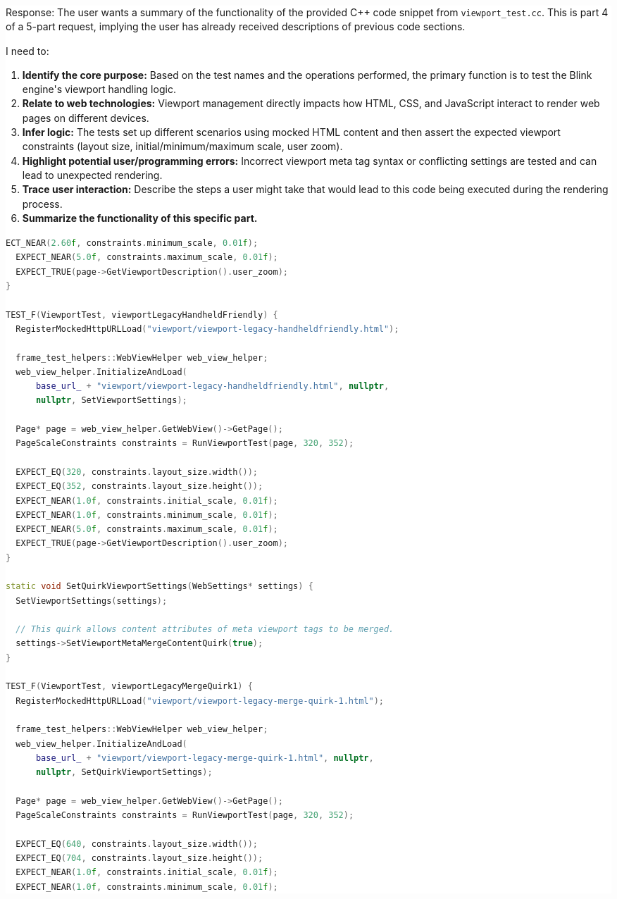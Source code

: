Response:
The user wants a summary of the functionality of the provided C++ code snippet from `viewport_test.cc`. This is part 4 of a 5-part request, implying the user has already received descriptions of previous code sections.

I need to:

1. **Identify the core purpose:**  Based on the test names and the operations performed, the primary function is to test the Blink engine's viewport handling logic.
2. **Relate to web technologies:**  Viewport management directly impacts how HTML, CSS, and JavaScript interact to render web pages on different devices.
3. **Infer logic:** The tests set up different scenarios using mocked HTML content and then assert the expected viewport constraints (layout size, initial/minimum/maximum scale, user zoom).
4. **Highlight potential user/programming errors:**  Incorrect viewport meta tag syntax or conflicting settings are tested and can lead to unexpected rendering.
5. **Trace user interaction:** Describe the steps a user might take that would lead to this code being executed during the rendering process.
6. **Summarize the functionality of this specific part.**
```cpp
ECT_NEAR(2.60f, constraints.minimum_scale, 0.01f);
  EXPECT_NEAR(5.0f, constraints.maximum_scale, 0.01f);
  EXPECT_TRUE(page->GetViewportDescription().user_zoom);
}

TEST_F(ViewportTest, viewportLegacyHandheldFriendly) {
  RegisterMockedHttpURLLoad("viewport/viewport-legacy-handheldfriendly.html");

  frame_test_helpers::WebViewHelper web_view_helper;
  web_view_helper.InitializeAndLoad(
      base_url_ + "viewport/viewport-legacy-handheldfriendly.html", nullptr,
      nullptr, SetViewportSettings);

  Page* page = web_view_helper.GetWebView()->GetPage();
  PageScaleConstraints constraints = RunViewportTest(page, 320, 352);

  EXPECT_EQ(320, constraints.layout_size.width());
  EXPECT_EQ(352, constraints.layout_size.height());
  EXPECT_NEAR(1.0f, constraints.initial_scale, 0.01f);
  EXPECT_NEAR(1.0f, constraints.minimum_scale, 0.01f);
  EXPECT_NEAR(5.0f, constraints.maximum_scale, 0.01f);
  EXPECT_TRUE(page->GetViewportDescription().user_zoom);
}

static void SetQuirkViewportSettings(WebSettings* settings) {
  SetViewportSettings(settings);

  // This quirk allows content attributes of meta viewport tags to be merged.
  settings->SetViewportMetaMergeContentQuirk(true);
}

TEST_F(ViewportTest, viewportLegacyMergeQuirk1) {
  RegisterMockedHttpURLLoad("viewport/viewport-legacy-merge-quirk-1.html");

  frame_test_helpers::WebViewHelper web_view_helper;
  web_view_helper.InitializeAndLoad(
      base_url_ + "viewport/viewport-legacy-merge-quirk-1.html", nullptr,
      nullptr, SetQuirkViewportSettings);

  Page* page = web_view_helper.GetWebView()->GetPage();
  PageScaleConstraints constraints = RunViewportTest(page, 320, 352);

  EXPECT_EQ(640, constraints.layout_size.width());
  EXPECT_EQ(704, constraints.layout_size.height());
  EXPECT_NEAR(1.0f, constraints.initial_scale, 0.01f);
  EXPECT_NEAR(1.0f, constraints.minimum_scale, 0.01f);
```